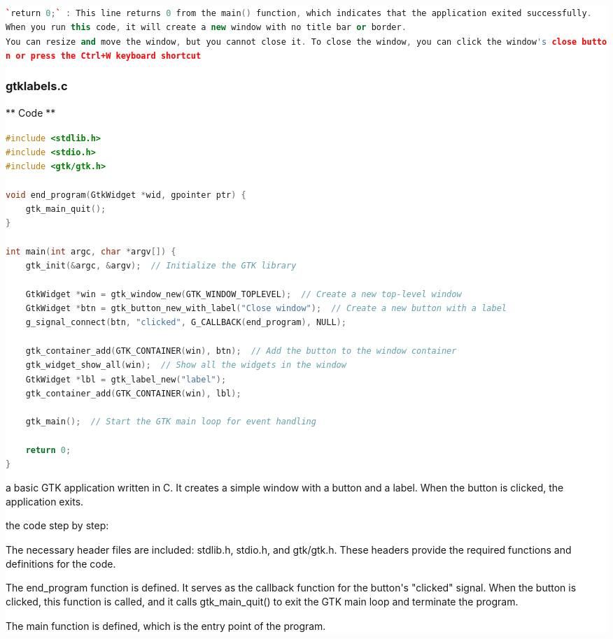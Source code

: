 ```cpp
`return 0;` : This line returns 0 from the main() function, which indicates that the application exited successfully.
When you run this code, it will create a new window with no title bar or border. 
You can resize and move the window, but you cannot close it. To close the window, you can click the window's close button or press the Ctrl+W keyboard shortcut

```

### gtklabels.c
** Code **
```C
#include <stdlib.h>
#include <stdio.h>
#include <gtk/gtk.h>

void end_program(GtkWidget *wid, gpointer ptr) {
    gtk_main_quit();
}

int main(int argc, char *argv[]) {
    gtk_init(&argc, &argv);  // Initialize the GTK library

    GtkWidget *win = gtk_window_new(GTK_WINDOW_TOPLEVEL);  // Create a new top-level window
    GtkWidget *btn = gtk_button_new_with_label("Close window");  // Create a new button with a label
    g_signal_connect(btn, "clicked", G_CALLBACK(end_program), NULL);

    gtk_container_add(GTK_CONTAINER(win), btn);  // Add the button to the window container
    gtk_widget_show_all(win);  // Show all the widgets in the window
    GtkWidget *lbl = gtk_label_new("label");
    gtk_container_add(GTK_CONTAINER(win), lbl);

    gtk_main();  // Start the GTK main loop for event handling

    return 0;
}


```

a basic GTK application written in C. It creates a simple window with a button and a label. When the button is clicked, the application exits.

the code step by step:

The necessary header files are included: stdlib.h, stdio.h, and gtk/gtk.h. These headers provide the required functions and definitions for the code.

The end_program function is defined. It serves as the callback function for the button's "clicked" signal. When the button is clicked, this function is called, and it calls gtk_main_quit() to exit the GTK main loop and terminate the program.

The main function is defined, which is the entry point of the program.
